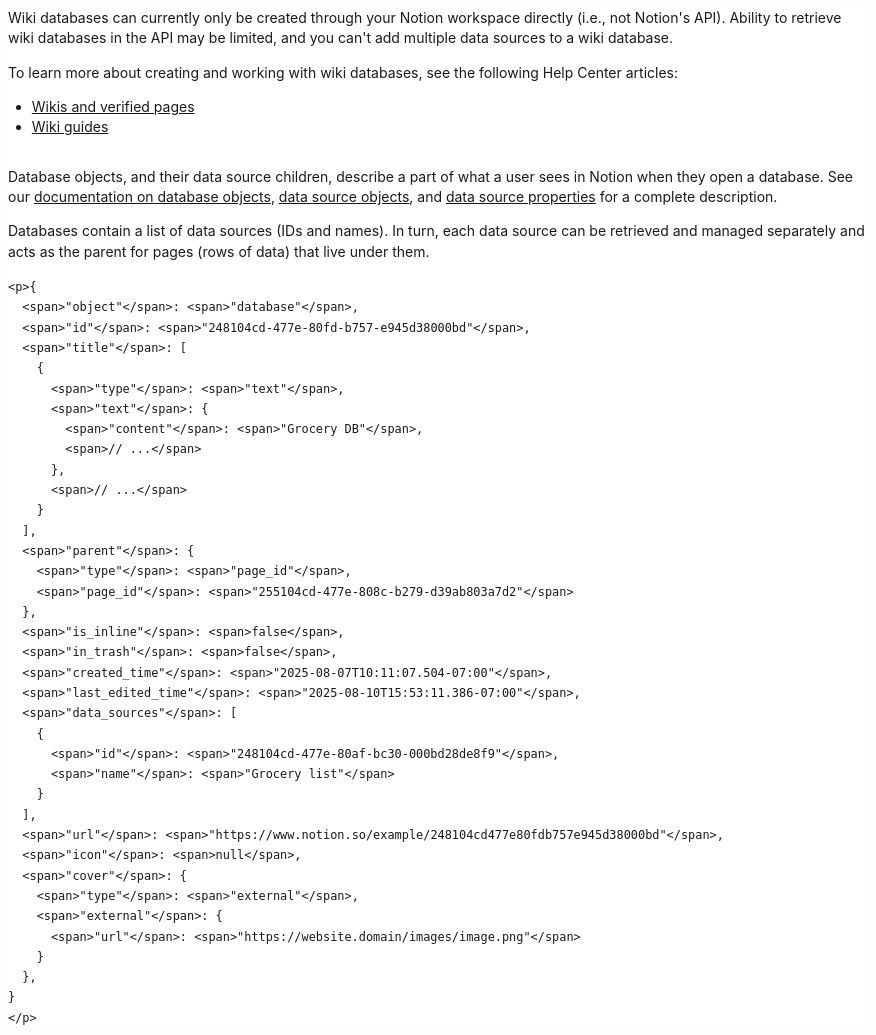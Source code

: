 Wiki databases can currently only be created through your Notion workspace directly (i.e., not Notion's API). Ability to retrieve wiki databases in the API may be limited, and you can't add multiple data sources to a wiki database.

To learn more about creating and working with wiki databases, see the following Help Center articles:

- [Wikis and verified pages](https://www.notion.so/help/wikis-and-verified-pages)
- [Wiki guides](https://www.notion.so/help/guides/category/wiki)

## [](https://developers.notion.com/docs/working-with-databases#structure)

Database objects, and their data source children, describe a part of what a user sees in Notion when they open a database. See our [documentation on database objects](https://developers.notion.com/reference/database), [data source objects](https://developers.notion.com/reference/data-source), and [data source properties](https://developers.notion.com/reference/property-object) for a complete description.

Databases contain a list of data sources (IDs and names). In turn, each data source can be retrieved and managed separately and acts as the parent for pages (rows of data) that live under them.

```
<p>{
  <span>"object"</span>: <span>"database"</span>,
  <span>"id"</span>: <span>"248104cd-477e-80fd-b757-e945d38000bd"</span>,
  <span>"title"</span>: [
    {
      <span>"type"</span>: <span>"text"</span>,
      <span>"text"</span>: {
        <span>"content"</span>: <span>"Grocery DB"</span>,
        <span>// ...</span>
      },
      <span>// ...</span>
    }
  ],
  <span>"parent"</span>: {
    <span>"type"</span>: <span>"page_id"</span>,
    <span>"page_id"</span>: <span>"255104cd-477e-808c-b279-d39ab803a7d2"</span>
  },
  <span>"is_inline"</span>: <span>false</span>,
  <span>"in_trash"</span>: <span>false</span>,
  <span>"created_time"</span>: <span>"2025-08-07T10:11:07.504-07:00"</span>,
  <span>"last_edited_time"</span>: <span>"2025-08-10T15:53:11.386-07:00"</span>,
  <span>"data_sources"</span>: [
    {
      <span>"id"</span>: <span>"248104cd-477e-80af-bc30-000bd28de8f9"</span>,
      <span>"name"</span>: <span>"Grocery list"</span>
    }
  ],
  <span>"url"</span>: <span>"https://www.notion.so/example/248104cd477e80fdb757e945d38000bd"</span>,
  <span>"icon"</span>: <span>null</span>,
  <span>"cover"</span>: {
    <span>"type"</span>: <span>"external"</span>,
    <span>"external"</span>: {
      <span>"url"</span>: <span>"https://website.domain/images/image.png"</span>
    }
  },
}
</p>
```
